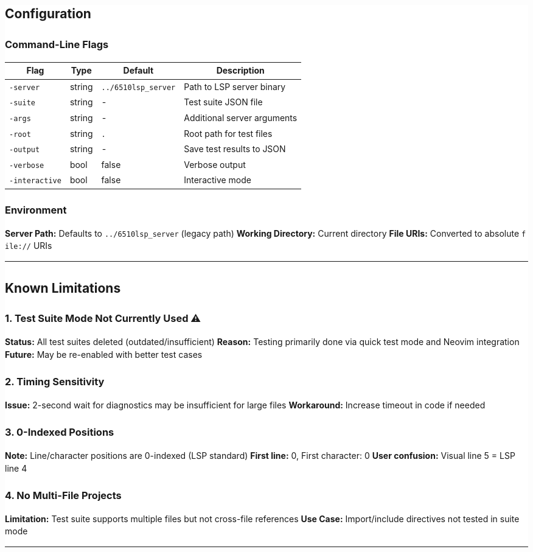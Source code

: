
## Configuration

### Command-Line Flags

| Flag | Type | Default | Description |
|------|------|---------|-------------|
| `-server` | string | `../6510lsp_server` | Path to LSP server binary |
| `-suite` | string | - | Test suite JSON file |
| `-args` | string | - | Additional server arguments |
| `-root` | string | `.` | Root path for test files |
| `-output` | string | - | Save test results to JSON |
| `-verbose` | bool | false | Verbose output |
| `-interactive` | bool | false | Interactive mode |

### Environment

**Server Path:** Defaults to `../6510lsp_server` (legacy path)
**Working Directory:** Current directory
**File URIs:** Converted to absolute `file://` URIs

---

## Known Limitations

### 1. Test Suite Mode Not Currently Used ⚠️
**Status:** All test suites deleted (outdated/insufficient)
**Reason:** Testing primarily done via quick test mode and Neovim integration
**Future:** May be re-enabled with better test cases

### 2. Timing Sensitivity
**Issue:** 2-second wait for diagnostics may be insufficient for large files
**Workaround:** Increase timeout in code if needed

### 3. 0-Indexed Positions
**Note:** Line/character positions are 0-indexed (LSP standard)
**First line:** 0, First character: 0
**User confusion:** Visual line 5 = LSP line 4

### 4. No Multi-File Projects
**Limitation:** Test suite supports multiple files but not cross-file references
**Use Case:** Import/include directives not tested in suite mode

---
